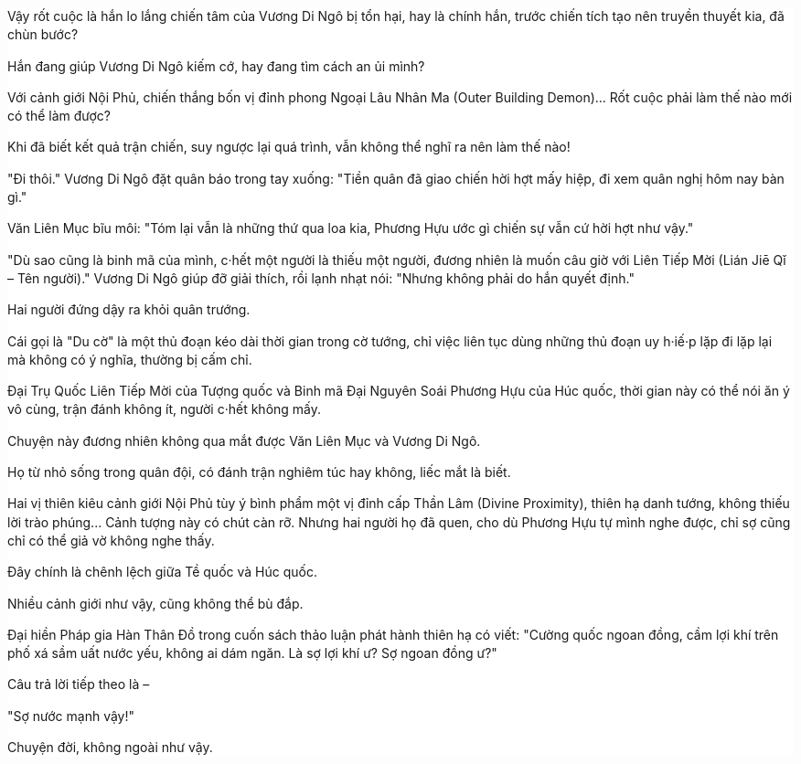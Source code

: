 Vậy rốt cuộc là hắn lo lắng chiến tâm của Vương Di Ngô bị tổn hại, hay là chính hắn, trước chiến tích tạo nên truyền thuyết kia, đã chùn bước?

Hắn đang giúp Vương Di Ngô kiếm cớ, hay đang tìm cách an ủi mình?

Với cảnh giới Nội Phủ, chiến thắng bốn vị đỉnh phong Ngoại Lâu Nhân Ma (Outer Building Demon)... Rốt cuộc phải làm thế nào mới có thể làm được?

Khi đã biết kết quả trận chiến, suy ngược lại quá trình, vẫn không thể nghĩ ra nên làm thế nào!

"Đi thôi." Vương Di Ngô đặt quân báo trong tay xuống: "Tiền quân đã giao chiến hời hợt mấy hiệp, đi xem quân nghị hôm nay bàn gì."

Văn Liên Mục bĩu môi: "Tóm lại vẫn là những thứ qua loa kia, Phương Hựu ước gì chiến sự vẫn cứ hời hợt như vậy."

"Dù sao cũng là binh mã của mình, c·hết một người là thiếu một người, đương nhiên là muốn câu giờ với Liên Tiếp Mời (Lián Jiē Qǐ – Tên người)." Vương Di Ngô giúp đỡ giải thích, rồi lạnh nhạt nói: "Nhưng không phải do hắn quyết định."

Hai người đứng dậy ra khỏi quân trướng.

Cái gọi là "Du cờ" là một thủ đoạn kéo dài thời gian trong cờ tướng, chỉ việc liên tục dùng những thủ đoạn uy h·iế·p lặp đi lặp lại mà không có ý nghĩa, thường bị cấm chỉ.

Đại Trụ Quốc Liên Tiếp Mời của Tượng quốc và Binh mã Đại Nguyên Soái Phương Hựu của Húc quốc, thời gian này có thể nói ăn ý vô cùng, trận đánh không ít, người c·hết không mấy.

Chuyện này đương nhiên không qua mắt được Văn Liên Mục và Vương Di Ngô.

Họ từ nhỏ sống trong quân đội, có đánh trận nghiêm túc hay không, liếc mắt là biết.

Hai vị thiên kiêu cảnh giới Nội Phủ tùy ý bình phẩm một vị đỉnh cấp Thần Lâm (Divine Proximity), thiên hạ danh tướng, không thiếu lời trào phúng... Cảnh tượng này có chút càn rỡ. Nhưng hai người họ đã quen, cho dù Phương Hựu tự mình nghe được, chỉ sợ cũng chỉ có thể giả vờ không nghe thấy.

Đây chính là chênh lệch giữa Tề quốc và Húc quốc.

Nhiều cảnh giới như vậy, cũng không thể bù đắp.

Đại hiền Pháp gia Hàn Thân Đồ trong cuốn sách thảo luận phát hành thiên hạ có viết: "Cường quốc ngoan đồng, cầm lợi khí trên phố xá sầm uất nước yếu, không ai dám ngăn. Là sợ lợi khí ư? Sợ ngoan đồng ư?"

Câu trả lời tiếp theo là –

"Sợ nước mạnh vậy!"

Chuyện đời, không ngoài như vậy.